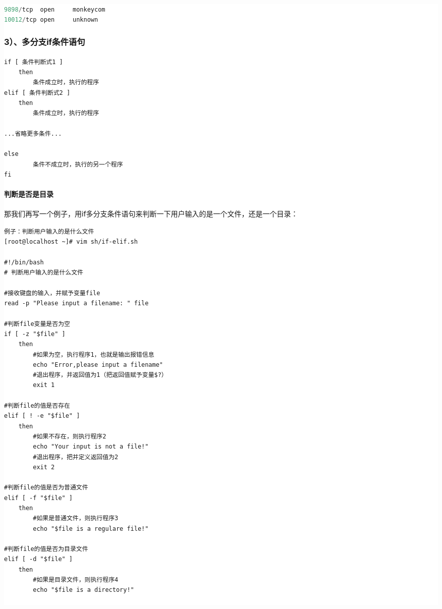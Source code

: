 ```powershell
9898/tcp  open     monkeycom
10012/tcp open     unknown

```



### 3）、多分支if条件语句

```shell
if [ 条件判断式1 ]
	then
		条件成立时，执行的程序
elif [ 条件判断式2 ]	
	then
		条件成立时，执行的程序

...省略更多条件...

else
		条件不成立时，执行的另一个程序
fi
```

#### 判断是否是目录

那我们再写一个例子，用if多分支条件语句来判断一下用户输入的是一个文件，还是一个目录：

```shell
例子：判断用户输入的是什么文件
[root@localhost ~]# vim sh/if-elif.sh

#!/bin/bash
# 判断用户输入的是什么文件

#接收键盘的输入，并赋予变量file
read -p "Please input a filename: " file

#判断file变量是否为空
if [ -z "$file" ]
	then
		#如果为空，执行程序1，也就是输出报错信息
		echo "Error,please input a filename"
		#退出程序，并返回值为1（把返回值赋予变量$?）
		exit 1
		
#判断file的值是否存在
elif [ ! -e "$file" ]
	then
		#如果不存在，则执行程序2
		echo "Your input is not a file!"
		#退出程序，把并定义返回值为2
		exit 2

#判断file的值是否为普通文件
elif [ -f "$file" ]
	then
		#如果是普通文件，则执行程序3
		echo "$file is a regulare file!"
		
#判断file的值是否为目录文件
elif [ -d "$file" ]
	then
		#如果是目录文件，则执行程序4
		echo "$file is a directory!"
		
```